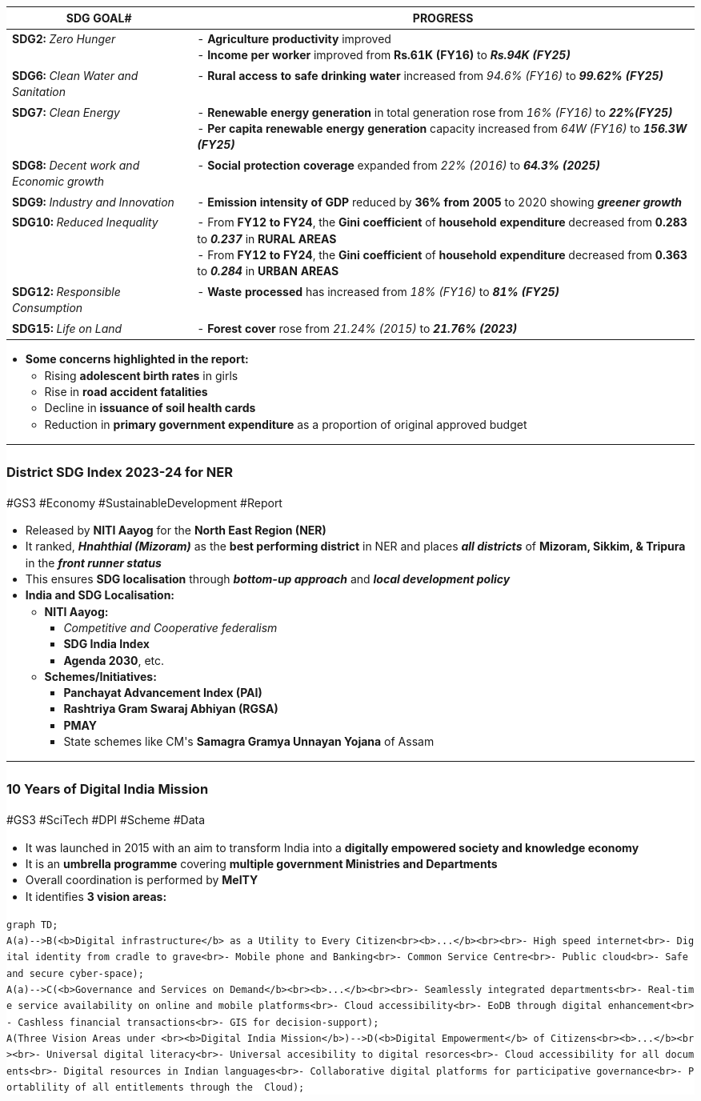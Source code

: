 | **SDG GOAL#**                               | **PROGRESS**                                                                                                                                                                                                                                                                           |
| ------------------------------------------- | -------------------------------------------------------------------------------------------------------------------------------------------------------------------------------------------------------------------------------------------------------------------------------------- |
| **SDG2:** *Zero Hunger*                     | - **Agriculture productivity** improved<br>- **Income per worker** improved from **Rs.61K (FY16)** to ***Rs.94K (FY25)***                                                                                                                                                              |
| **SDG6:** *Clean Water and Sanitation*      | - **Rural access to safe drinking water** increased from *94.6% (FY16)* to ***99.62% (FY25)***                                                                                                                                                                                         |
| **SDG7:** *Clean Energy*                    | - **Renewable energy generation** in total generation rose from *16% (FY16)* to ***22%(FY25)***<br>- **Per capita renewable energy generation** capacity increased from *64W (FY16)* to ***156.3W (FY25)***                                                                            |
| **SDG8:** *Decent work and Economic growth* | - **Social protection coverage** expanded from *22% (2016)* to ***64.3% (2025)***                                                                                                                                                                                                      |
| **SDG9:** *Industry and Innovation*         | - **Emission intensity of GDP** reduced by **36% from 2005** to 2020 showing ***greener growth***                                                                                                                                                                                      |
| **SDG10:** *Reduced Inequality*             | - From **FY12 to FY24**, the **Gini coefficient** of **household expenditure** decreased from **0.283** to ***0.237*** in **RURAL AREAS**<br>- From **FY12 to FY24**, the **Gini coefficient** of **household expenditure** decreased from **0.363** to ***0.284*** in **URBAN AREAS** |
| **SDG12:** *Responsible Consumption*        | - **Waste processed** has increased from *18% (FY16)* to ***81% (FY25)***                                                                                                                                                                                                              |
| **SDG15:** *Life on Land*                   | - **Forest cover** rose from *21.24% (2015)* to ***21.76% (2023)***                                                                                                                                                                                                                    |
- **Some concerns highlighted in the report:**
	- Rising **adolescent birth rates** in girls
	- Rise in **road accident fatalities**
	- Decline in **issuance of soil health cards**
	- Reduction in **primary government expenditure** as a proportion of original approved budget
---
### District SDG Index 2023-24 for NER
#GS3 #Economy #SustainableDevelopment #Report 
- Released by **NITI Aayog** for the **North East Region (NER)**
- It ranked, ***Hnahthial (Mizoram)*** as the **best performing district** in NER and places ***all districts*** of **Mizoram, Sikkim, & Tripura** in the ***front runner status***
- This ensures **SDG localisation** through ***bottom-up approach*** and ***local development policy***
- **India and SDG Localisation:**
	- **NITI Aayog:**
		- *Competitive and Cooperative federalism*
		- **SDG India Index**
		- **Agenda 2030**, etc.
	- **Schemes/Initiatives:**
		- **Panchayat Advancement Index (PAI)**
		- **Rashtriya Gram Swaraj Abhiyan (RGSA)**
		- **PMAY**
		- State schemes like CM's **Samagra Gramya Unnayan Yojana** of Assam
---
### 10 Years of Digital India Mission
#GS3 #SciTech #DPI #Scheme #Data
- It was launched in 2015 with an aim to transform India into a **digitally empowered society and knowledge economy**
- It is an **umbrella programme** covering **multiple government Ministries and Departments**
- Overall coordination is performed by **MeITY**
- It identifies **3 vision areas:**
```mermaid
graph TD;
A(a)-->B(<b>Digital infrastructure</b> as a Utility to Every Citizen<br><b>...</b><br><br>- High speed internet<br>- Digital identity from cradle to grave<br>- Mobile phone and Banking<br>- Common Service Centre<br>- Public cloud<br>- Safe and secure cyber-space);
A(a)-->C(<b>Governance and Services on Demand</b><br><b>...</b><br><br>- Seamlessly integrated departments<br>- Real-time service availability on online and mobile platforms<br>- Cloud accessibility<br>- EoDB through digital enhancement<br>- Cashless financial transactions<br>- GIS for decision-support);
A(Three Vision Areas under <br><b>Digital India Mission</b>)-->D(<b>Digital Empowerment</b> of Citizens<br><b>...</b><br><br>- Universal digital literacy<br>- Universal accesibility to digital resorces<br>- Cloud accessibility for all documents<br>- Digital resources in Indian languages<br>- Collaborative digital platforms for participative governance<br>- Portablility of all entitlements through the  Cloud);
```
